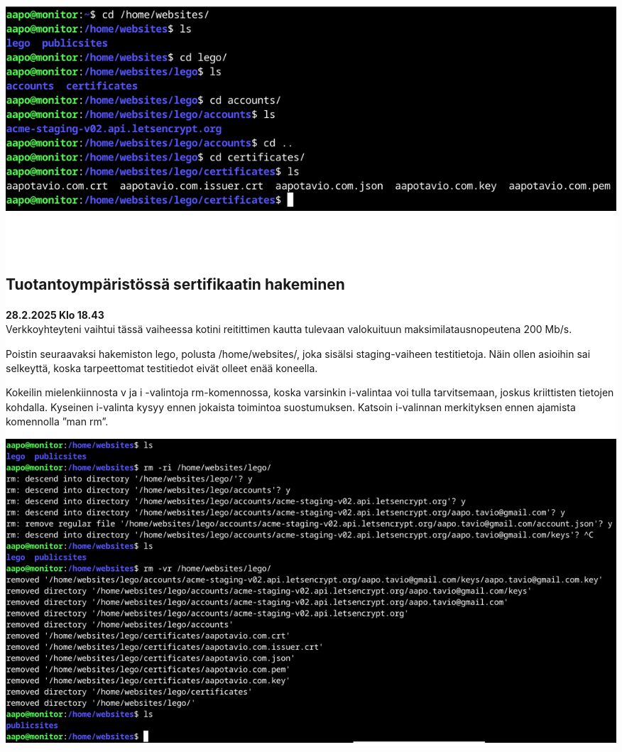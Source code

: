 ![varmennus testin onnistumisesta](staging-environment-varmennus.png)

<br>
<br>

## Tuotantoympäristössä sertifikaatin hakeminen
**28.2.2025 Klo 18.43**  
Verkkoyhteyteni vaihtui tässä vaiheessa kotini reitittimen kautta tulevaan valokuituun maksimilatausnopeutena 200 Mb/s.

Poistin seuraavaksi hakemiston lego, polusta /home/websites/, joka sisälsi staging-vaiheen testitietoja. Näin ollen asioihin sai selkeyttä, koska tarpeettomat testitiedot eivät olleet enää koneella.

Kokeilin mielenkiinnosta v ja i -valintoja rm-komennossa, koska varsinkin i-valintaa voi tulla tarvitsemaan, joskus kriittisten tietojen kohdalla. Kyseinen i-valinta kysyy ennen jokaista toimintoa suostumuksen. Katsoin i-valinnan merkityksen ennen ajamista komennolla ”man rm”.

![testihakemistojen poistaminen](rm-lego.png)
